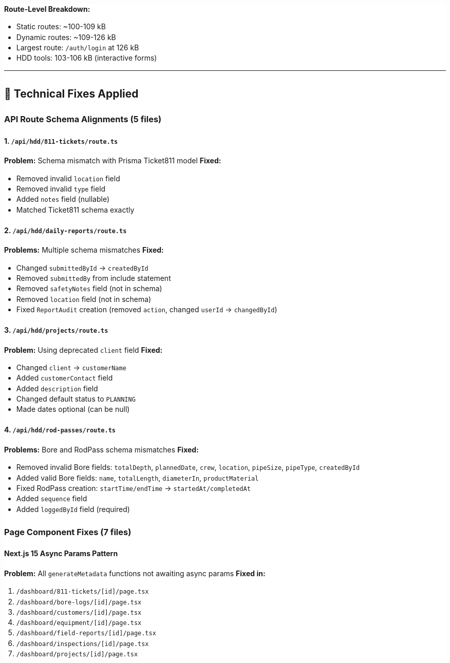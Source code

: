 **Route-Level Breakdown:**
- Static routes: ~100-109 kB
- Dynamic routes: ~109-126 kB
- Largest route: `/auth/login` at 126 kB
- HDD tools: 103-106 kB (interactive forms)

---

## 🔧 Technical Fixes Applied

### API Route Schema Alignments (5 files)

#### 1. `/api/hdd/811-tickets/route.ts`
**Problem:** Schema mismatch with Prisma Ticket811 model
**Fixed:**
- Removed invalid `location` field
- Removed invalid `type` field
- Added `notes` field (nullable)
- Matched Ticket811 schema exactly

#### 2. `/api/hdd/daily-reports/route.ts`
**Problems:** Multiple schema mismatches
**Fixed:**
- Changed `submittedById` → `createdById`
- Removed `submittedBy` from include statement
- Removed `safetyNotes` field (not in schema)
- Removed `location` field (not in schema)
- Fixed `ReportAudit` creation (removed `action`, changed `userId` → `changedById`)

#### 3. `/api/hdd/projects/route.ts`
**Problem:** Using deprecated `client` field
**Fixed:**
- Changed `client` → `customerName`
- Added `customerContact` field
- Added `description` field
- Changed default status to `PLANNING`
- Made dates optional (can be null)

#### 4. `/api/hdd/rod-passes/route.ts`
**Problems:** Bore and RodPass schema mismatches
**Fixed:**
- Removed invalid Bore fields: `totalDepth`, `plannedDate`, `crew`, `location`, `pipeSize`, `pipeType`, `createdById`
- Added valid Bore fields: `name`, `totalLength`, `diameterIn`, `productMaterial`
- Fixed RodPass creation: `startTime/endTime` → `startedAt/completedAt`
- Added `sequence` field
- Added `loggedById` field (required)

### Page Component Fixes (7 files)

#### Next.js 15 Async Params Pattern
**Problem:** All `generateMetadata` functions not awaiting async params
**Fixed in:**
1. `/dashboard/811-tickets/[id]/page.tsx`
2. `/dashboard/bore-logs/[id]/page.tsx`
3. `/dashboard/customers/[id]/page.tsx`
4. `/dashboard/equipment/[id]/page.tsx`
5. `/dashboard/field-reports/[id]/page.tsx`
6. `/dashboard/inspections/[id]/page.tsx`
7. `/dashboard/projects/[id]/page.tsx`
